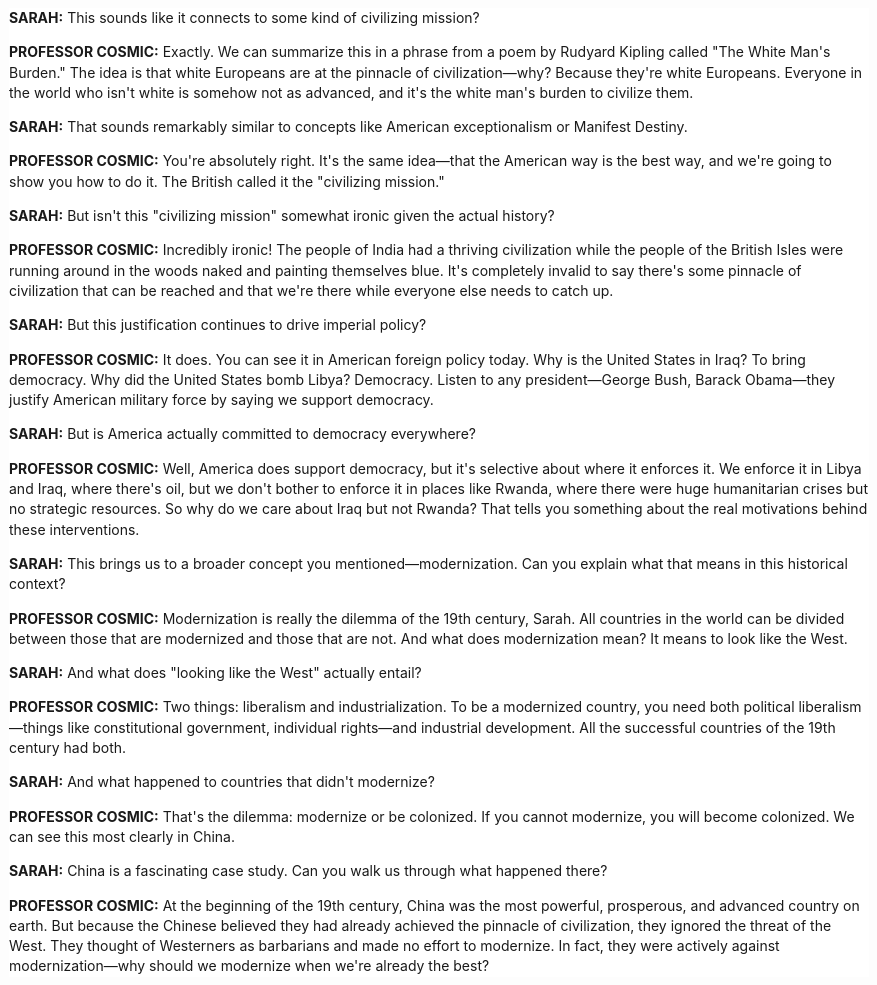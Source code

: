 **SARAH:** This sounds like it connects to some kind of civilizing mission?

**PROFESSOR COSMIC:** Exactly. We can summarize this in a phrase from a poem by Rudyard Kipling called "The White Man's Burden." The idea is that white Europeans are at the pinnacle of civilization—why? Because they're white Europeans. Everyone in the world who isn't white is somehow not as advanced, and it's the white man's burden to civilize them.

**SARAH:** That sounds remarkably similar to concepts like American exceptionalism or Manifest Destiny.

**PROFESSOR COSMIC:** You're absolutely right. It's the same idea—that the American way is the best way, and we're going to show you how to do it. The British called it the "civilizing mission."

**SARAH:** But isn't this "civilizing mission" somewhat ironic given the actual history?

**PROFESSOR COSMIC:** Incredibly ironic! The people of India had a thriving civilization while the people of the British Isles were running around in the woods naked and painting themselves blue. It's completely invalid to say there's some pinnacle of civilization that can be reached and that we're there while everyone else needs to catch up.

**SARAH:** But this justification continues to drive imperial policy?

**PROFESSOR COSMIC:** It does. You can see it in American foreign policy today. Why is the United States in Iraq? To bring democracy. Why did the United States bomb Libya? Democracy. Listen to any president—George Bush, Barack Obama—they justify American military force by saying we support democracy.

**SARAH:** But is America actually committed to democracy everywhere?

**PROFESSOR COSMIC:** Well, America does support democracy, but it's selective about where it enforces it. We enforce it in Libya and Iraq, where there's oil, but we don't bother to enforce it in places like Rwanda, where there were huge humanitarian crises but no strategic resources. So why do we care about Iraq but not Rwanda? That tells you something about the real motivations behind these interventions.

**SARAH:** This brings us to a broader concept you mentioned—modernization. Can you explain what that means in this historical context?

**PROFESSOR COSMIC:** Modernization is really the dilemma of the 19th century, Sarah. All countries in the world can be divided between those that are modernized and those that are not. And what does modernization mean? It means to look like the West.

**SARAH:** And what does "looking like the West" actually entail?

**PROFESSOR COSMIC:** Two things: liberalism and industrialization. To be a modernized country, you need both political liberalism—things like constitutional government, individual rights—and industrial development. All the successful countries of the 19th century had both.

**SARAH:** And what happened to countries that didn't modernize?

**PROFESSOR COSMIC:** That's the dilemma: modernize or be colonized. If you cannot modernize, you will become colonized. We can see this most clearly in China.

**SARAH:** China is a fascinating case study. Can you walk us through what happened there?

**PROFESSOR COSMIC:** At the beginning of the 19th century, China was the most powerful, prosperous, and advanced country on earth. But because the Chinese believed they had already achieved the pinnacle of civilization, they ignored the threat of the West. They thought of Westerners as barbarians and made no effort to modernize. In fact, they were actively against modernization—why should we modernize when we're already the best?
